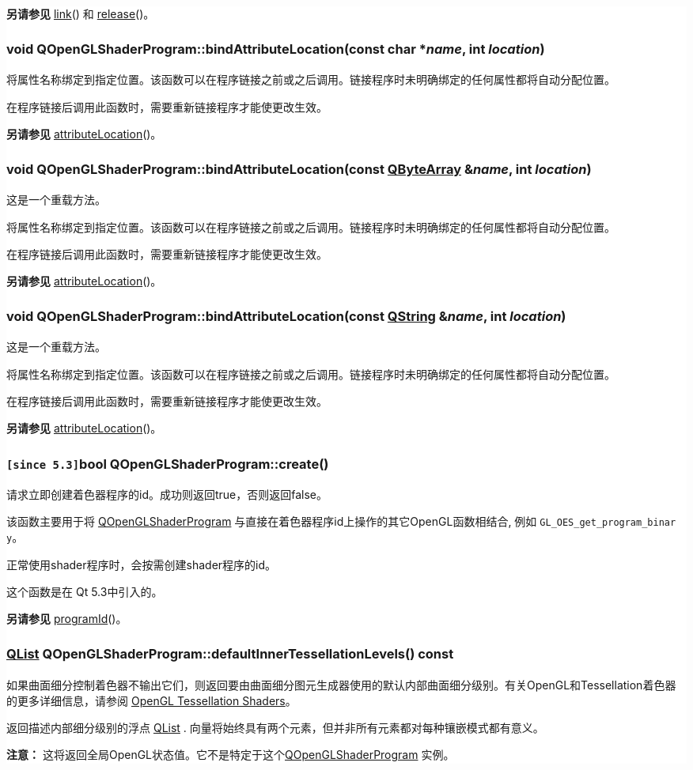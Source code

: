 **另请参见** [link](https://doc.qt.io/qt-6/qopenglshaderprogram.html#link)() 和 [release](https://doc.qt.io/qt-6/qopenglshaderprogram.html#release)()。

### void QOpenGLShaderProgram::bindAttributeLocation(const char **name*, int *location*)

将属性名称绑定到指定位置。该函数可以在程序链接之前或之后调用。链接程序时未明确绑定的任何属性都将自动分配位置。

在程序链接后调用此函数时，需要重新链接程序才能使更改生效。

**另请参见** [attributeLocation](https://doc.qt.io/qt-6/qopenglshaderprogram.html#attributeLocation)()。

### void QOpenGLShaderProgram::bindAttributeLocation(const [QByteArray](https://doc.qt.io/qt-6/qbytearray.html) &*name*, int *location*)

这是一个重载方法。

将属性名称绑定到指定位置。该函数可以在程序链接之前或之后调用。链接程序时未明确绑定的任何属性都将自动分配位置。

在程序链接后调用此函数时，需要重新链接程序才能使更改生效。

**另请参见** [attributeLocation](https://doc.qt.io/qt-6/qopenglshaderprogram.html#attributeLocation)()。

### void QOpenGLShaderProgram::bindAttributeLocation(const [QString](https://doc.qt.io/qt-6/qstring.html) &*name*, int *location*)

这是一个重载方法。

将属性名称绑定到指定位置。该函数可以在程序链接之前或之后调用。链接程序时未明确绑定的任何属性都将自动分配位置。

在程序链接后调用此函数时，需要重新链接程序才能使更改生效。

**另请参见** [attributeLocation](https://doc.qt.io/qt-6/qopenglshaderprogram.html#attributeLocation)()。

### `[since 5.3]`bool QOpenGLShaderProgram::create()

请求立即创建着色器程序的id。成功则返回true，否则返回false。

该函数主要用于将 [QOpenGLShaderProgram](https://doc.qt.io/qt-6/qopenglshaderprogram.html) 与直接在着色器程序id上操作的其它OpenGL函数相结合, 例如 `GL_OES_get_program_binary`。

正常使用shader程序时，会按需创建shader程序的id。

这个函数是在 Qt 5.3中引入的。

**另请参见** [programId](https://doc.qt.io/qt-6/qopenglshaderprogram.html#programId)()。

### [QList](https://doc.qt.io/qt-6/qlist.html)<float> QOpenGLShaderProgram::defaultInnerTessellationLevels() const

如果曲面细分控制着色器不输出它们，则返回要由曲面细分图元生成器使用的默认内部曲面细分级别。有关OpenGL和Tessellation着色器的更多详细信息，请参阅 [OpenGL Tessellation Shaders](http://www.opengl.org/wiki/Tessellation_Shader)。

返回描述内部细分级别的浮点 [QList](https://doc.qt.io/qt-6/qlist.html) . 向量将始终具有两个元素，但并非所有元素都对每种镶嵌模式都有意义。

**注意：** 这将返回全局OpenGL状态值。它不是特定于这个[QOpenGLShaderProgram](https://doc.qt.io/qt-6/qopenglshaderprogram.html) 实例。

